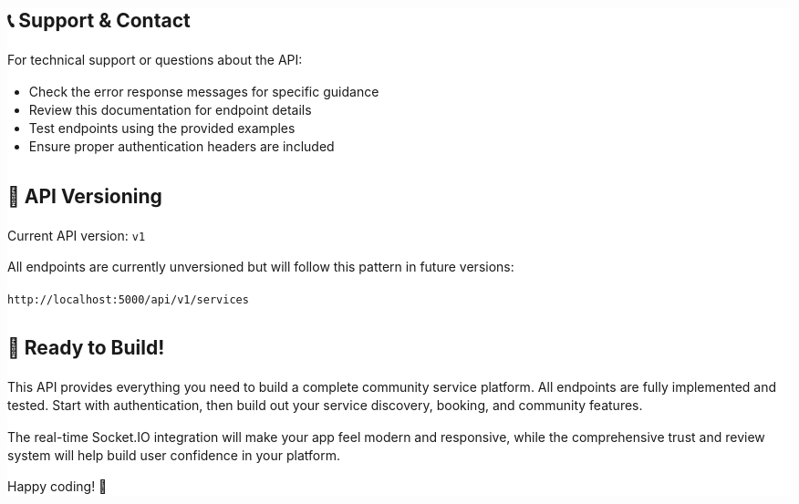 ## 📞 Support & Contact

For technical support or questions about the API:
- Check the error response messages for specific guidance
- Review this documentation for endpoint details
- Test endpoints using the provided examples
- Ensure proper authentication headers are included

## 🔄 API Versioning

Current API version: `v1`

All endpoints are currently unversioned but will follow this pattern in future versions:
```
http://localhost:5000/api/v1/services
```

## 🎉 Ready to Build!

This API provides everything you need to build a complete community service platform. All endpoints are fully implemented and tested. Start with authentication, then build out your service discovery, booking, and community features.

The real-time Socket.IO integration will make your app feel modern and responsive, while the comprehensive trust and review system will help build user confidence in your platform.

Happy coding! 🚀
